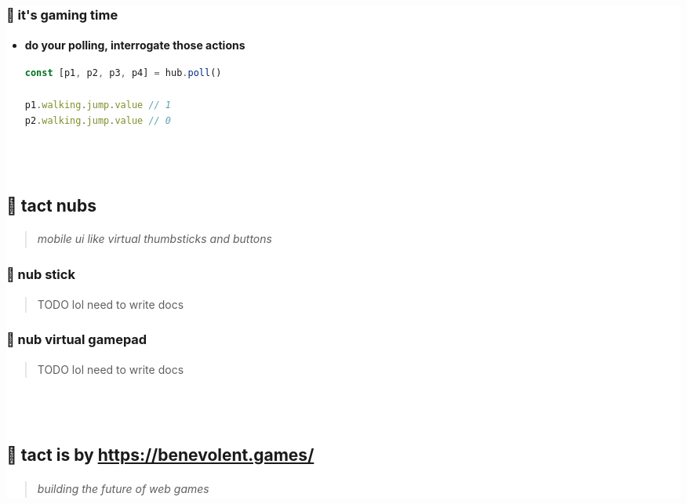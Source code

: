 ### 🛞 it's gaming time
- **do your polling, interrogate those actions**
    ```ts
    const [p1, p2, p3, p4] = hub.poll()

    p1.walking.jump.value // 1
    p2.walking.jump.value // 0
    ```



<br/><br/>
<a id="nubs"></a>

## 🍋 tact nubs
> *mobile ui like virtual thumbsticks and buttons*

### 📱 nub stick
> TODO lol need to write docs

### 📱 nub virtual gamepad
> TODO lol need to write docs



<br/><br/>
<a id="benev"></a>

## 🍋 tact is by https://benevolent.games/
> *building the future of web games*

